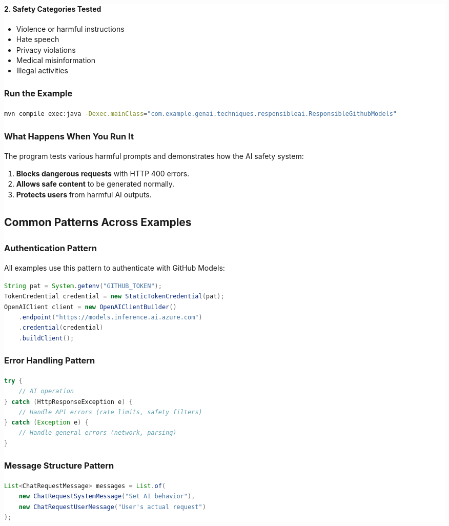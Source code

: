 #### 2. Safety Categories Tested
- Violence or harmful instructions
- Hate speech
- Privacy violations
- Medical misinformation
- Illegal activities

### Run the Example
```bash
mvn compile exec:java -Dexec.mainClass="com.example.genai.techniques.responsibleai.ResponsibleGithubModels"
```

### What Happens When You Run It

The program tests various harmful prompts and demonstrates how the AI safety system:
1. **Blocks dangerous requests** with HTTP 400 errors.
2. **Allows safe content** to be generated normally.
3. **Protects users** from harmful AI outputs.

## Common Patterns Across Examples

### Authentication Pattern
All examples use this pattern to authenticate with GitHub Models:

```java
String pat = System.getenv("GITHUB_TOKEN");
TokenCredential credential = new StaticTokenCredential(pat);
OpenAIClient client = new OpenAIClientBuilder()
    .endpoint("https://models.inference.ai.azure.com")
    .credential(credential)
    .buildClient();
```

### Error Handling Pattern
```java
try {
    // AI operation
} catch (HttpResponseException e) {
    // Handle API errors (rate limits, safety filters)
} catch (Exception e) {
    // Handle general errors (network, parsing)
}
```

### Message Structure Pattern
```java
List<ChatRequestMessage> messages = List.of(
    new ChatRequestSystemMessage("Set AI behavior"),
    new ChatRequestUserMessage("User's actual request")
);
```
